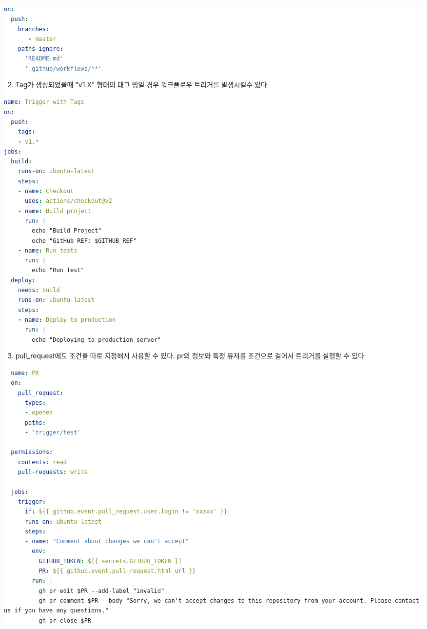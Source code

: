 ````yaml
on:
  push:
    branches:
       - master
    paths-ignore:
      'README.md'
      '.github/workflows/**'
````
2. Tag가 생성되었을때 "v1.X" 형태의 태그 명일 경우 워크플로우 트리거를 발생시킬수 있다 
````yaml
name: Trigger with Tags
on: 
  push:
    tags:
    - v1.*
jobs:
  build:
    runs-on: ubuntu-latest
    steps:
    - name: Checkout 
      uses: actions/checkout@v2
    - name: Build project
      run: |
        echo "Build Project"
        echo "GitHub REF: $GITHUB_REF"
    - name: Run tests
      run: |
        echo "Run Test"
  deploy:
    needs: build
    runs-on: ubuntu-latest
    steps:
    - name: Deploy to production
      run: |
        echo "Deploying to production server"
````
3. pull_request에도 조건을 따로 지정해서 사용할 수 있다. pr의 정보와 특정 유저를 조건으로 걸어서 트리거를 실행할 수 있다
````yaml
  name: PR
  on: 
    pull_request:
      types:
      - opened
      paths:
      - 'trigger/test'
  
  permissions:
    contents: read
    pull-requests: write
  
  jobs:
    trigger:
      if: ${{ github.event.pull_request.user.login != 'xxxxx' }}
      runs-on: ubuntu-latest
      steps:
      - name: "Comment about changes we can't accept"
        env:
          GITHUB_TOKEN: ${{ secrets.GITHUB_TOKEN }}
          PR: ${{ github.event.pull_request.html_url }}
        run: |
          gh pr edit $PR --add-label "invalid"
          gh pr comment $PR --body "Sorry, we can't accept changes to this repository from your account. Please contact us if you have any questions."
          gh pr close $PR
````
